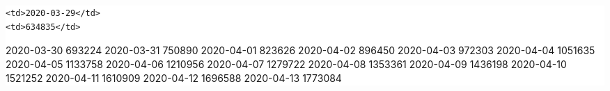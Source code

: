     <td>2020-03-29</td>
    <td>634835</td>
  </tr>
  <tr>
    <td>2020-03-30</td>
    <td>693224</td>
  </tr>
  <tr>
    <td>2020-03-31</td>
    <td>750890</td>
  </tr>
  <tr>
    <td>2020-04-01</td>
    <td>823626</td>
  </tr>
  <tr>
    <td>2020-04-02</td>
    <td>896450</td>
  </tr>
  <tr>
    <td>2020-04-03</td>
    <td>972303</td>
  </tr>
  <tr>
    <td>2020-04-04</td>
    <td>1051635</td>
  </tr>
  <tr>
    <td>2020-04-05</td>
    <td>1133758</td>
  </tr>
  <tr>
    <td>2020-04-06</td>
    <td>1210956</td>
  </tr>
  <tr>
    <td>2020-04-07</td>
    <td>1279722</td>
  </tr>
  <tr>
    <td>2020-04-08</td>
    <td>1353361</td>
  </tr>
  <tr>
    <td>2020-04-09</td>
    <td>1436198</td>
  </tr>
  <tr>
    <td>2020-04-10</td>
    <td>1521252</td>
  </tr>
  <tr>
    <td>2020-04-11</td>
    <td>1610909</td>
  </tr>
  <tr>
    <td>2020-04-12</td>
    <td>1696588</td>
  </tr>
  <tr>
    <td>2020-04-13</td>
    <td>1773084</td>
  </tr>
  <tr>